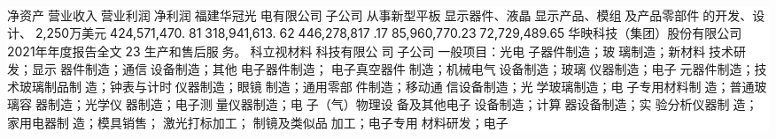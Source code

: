 净资产
营业收入
营业利润
净利润
福建华冠光
电有限公司
子公司
从事新型平板
显示器件、液晶
显示产品、模组
及产品零部件
的开发、设计、
2,250万美元
424,571,470.
81
318,941,613.
62
446,278,817
.17
85,960,770.23
72,729,489.65
华映科技（集团）股份有限公司2021年年度报告全文
23
生产和售后服
务。
科立视材料
科技有限公
司
子公司
一般项目：光电
子器件制造；玻
璃制造；新材料
技术研发；显示
器件制造；通信
设备制造；其他
电子器件制造；
电子真空器件
制造；机械电气
设备制造；玻璃
仪器制造；电子
元器件制造；技
术玻璃制品制
造；钟表与计时
仪器制造；眼镜
制造；通用零部
件制造；移动通
信设备制造；光
学玻璃制造；电
子专用材料制
造；普通玻璃容
器制造；光学仪
器制造；电子测
量仪器制造；电
子（气）物理设
备及其他电子
设备制造；计算
器设备制造；实
验分析仪器制
造；家用电器制
造；模具销售；
激光打标加工；
制镜及类似品
加工；电子专用
材料研发；电子